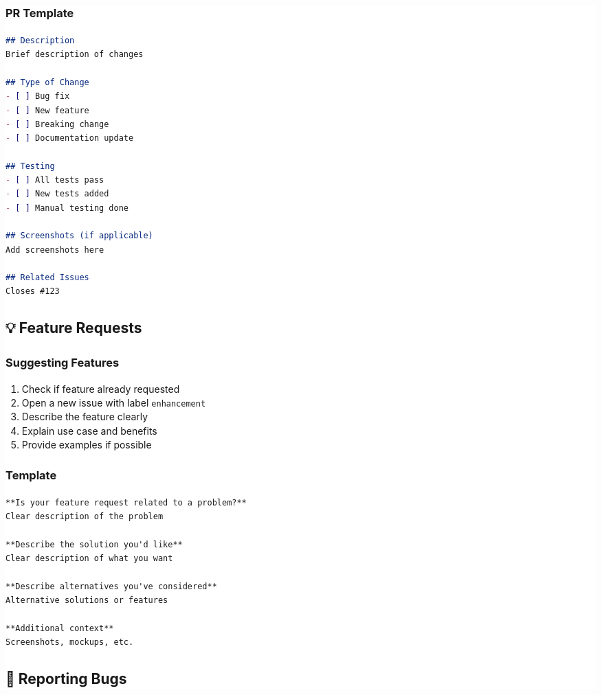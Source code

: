 ### PR Template

```markdown
## Description
Brief description of changes

## Type of Change
- [ ] Bug fix
- [ ] New feature
- [ ] Breaking change
- [ ] Documentation update

## Testing
- [ ] All tests pass
- [ ] New tests added
- [ ] Manual testing done

## Screenshots (if applicable)
Add screenshots here

## Related Issues
Closes #123
```

## 💡 Feature Requests

### Suggesting Features

1. Check if feature already requested
2. Open a new issue with label `enhancement`
3. Describe the feature clearly
4. Explain use case and benefits
5. Provide examples if possible

### Template

```markdown
**Is your feature request related to a problem?**
Clear description of the problem

**Describe the solution you'd like**
Clear description of what you want

**Describe alternatives you've considered**
Alternative solutions or features

**Additional context**
Screenshots, mockups, etc.
```

## 🐛 Reporting Bugs
